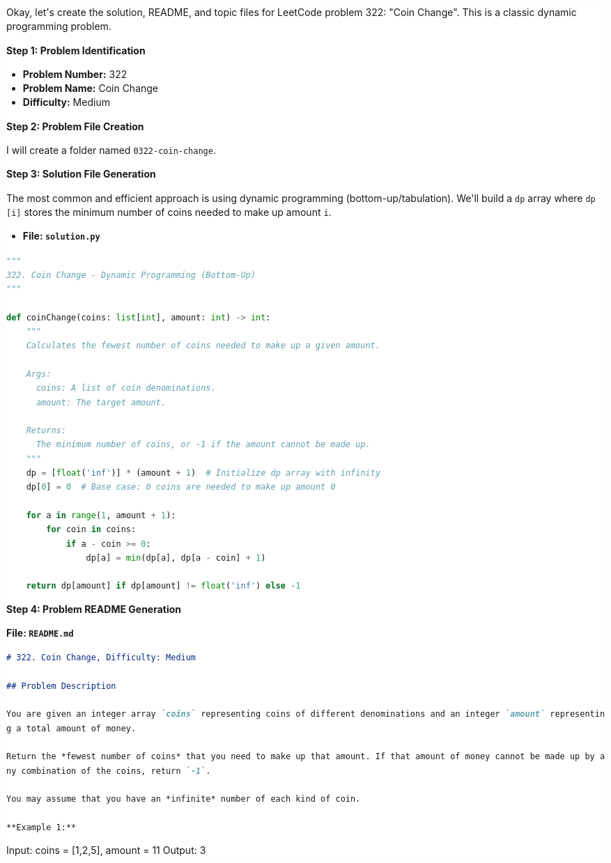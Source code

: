 Okay, let's create the solution, README, and topic files for LeetCode problem 322: "Coin Change". This is a classic dynamic programming problem.

**Step 1: Problem Identification**

*   **Problem Number:** 322
*   **Problem Name:** Coin Change
*   **Difficulty:** Medium

**Step 2: Problem File Creation**

I will create a folder named `0322-coin-change`.

**Step 3: Solution File Generation**

The most common and efficient approach is using dynamic programming (bottom-up/tabulation).  We'll build a `dp` array where `dp[i]` stores the minimum number of coins needed to make up amount `i`.

*   **File: `solution.py`**

```python
"""
322. Coin Change - Dynamic Programming (Bottom-Up)
"""

def coinChange(coins: list[int], amount: int) -> int:
    """
    Calculates the fewest number of coins needed to make up a given amount.

    Args:
      coins: A list of coin denominations.
      amount: The target amount.

    Returns:
      The minimum number of coins, or -1 if the amount cannot be made up.
    """
    dp = [float('inf')] * (amount + 1)  # Initialize dp array with infinity
    dp[0] = 0  # Base case: 0 coins are needed to make up amount 0

    for a in range(1, amount + 1):
        for coin in coins:
            if a - coin >= 0:
                dp[a] = min(dp[a], dp[a - coin] + 1)

    return dp[amount] if dp[amount] != float('inf') else -1
```

**Step 4: Problem README Generation**

**File: `README.md`**

```markdown
# 322. Coin Change, Difficulty: Medium

## Problem Description

You are given an integer array `coins` representing coins of different denominations and an integer `amount` representing a total amount of money.

Return the *fewest number of coins* that you need to make up that amount. If that amount of money cannot be made up by any combination of the coins, return `-1`.

You may assume that you have an *infinite* number of each kind of coin.

**Example 1:**

```
Input: coins = [1,2,5], amount = 11
Output: 3